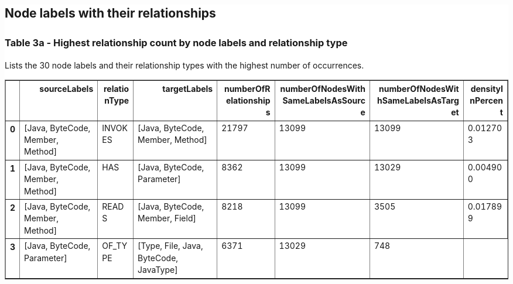 

## Node labels with their relationships

### Table 3a - Highest relationship count by node labels and relationship type

Lists the 30 node labels and their relationship types with the highest number of occurrences.




<div>
<table border="1" class="dataframe">
  <thead>
    <tr style="text-align: right;">
      <th></th>
      <th>sourceLabels</th>
      <th>relationType</th>
      <th>targetLabels</th>
      <th>numberOfRelationships</th>
      <th>numberOfNodesWithSameLabelsAsSource</th>
      <th>numberOfNodesWithSameLabelsAsTarget</th>
      <th>densityInPercent</th>
    </tr>
  </thead>
  <tbody>
    <tr>
      <th>0</th>
      <td>[Java, ByteCode, Member, Method]</td>
      <td>INVOKES</td>
      <td>[Java, ByteCode, Member, Method]</td>
      <td>21797</td>
      <td>13099</td>
      <td>13099</td>
      <td>0.012703</td>
    </tr>
    <tr>
      <th>1</th>
      <td>[Java, ByteCode, Member, Method]</td>
      <td>HAS</td>
      <td>[Java, ByteCode, Parameter]</td>
      <td>8362</td>
      <td>13099</td>
      <td>13029</td>
      <td>0.004900</td>
    </tr>
    <tr>
      <th>2</th>
      <td>[Java, ByteCode, Member, Method]</td>
      <td>READS</td>
      <td>[Java, ByteCode, Member, Field]</td>
      <td>8218</td>
      <td>13099</td>
      <td>3505</td>
      <td>0.017899</td>
    </tr>
    <tr>
      <th>3</th>
      <td>[Java, ByteCode, Parameter]</td>
      <td>OF_TYPE</td>
      <td>[Type, File, Java, ByteCode, JavaType]</td>
      <td>6371</td>
      <td>13029</td>
      <td>748</td>